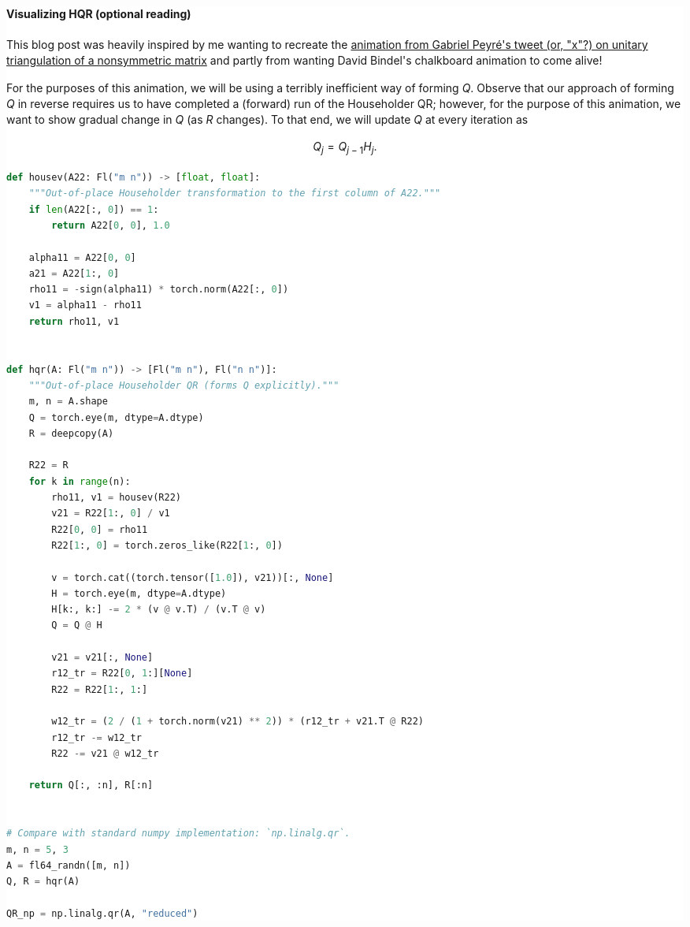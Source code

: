 
#### Visualizing HQR (optional reading)

This blog post was heavily inspired by me wanting to recreate the [animation
from Gabriel Peyré's tweet (or, "x"?) on unitary triangulation of a nonsymmetric
matrix](https://x.com/gabrielpeyre/status/1788071332833354163) and partly from
wanting David Bindel's chalkboard animation to come alive!

For the purposes of this animation, we will be using a terribly inefficient way
of forming $Q$. Observe that our approach of forming $Q$ in reverse requires us
to have completed a (forward) run of the Householder QR; however, for the
purpose of this animation, we want to show gradual change in $Q$ (as $R$
changes). To that end, we will update $Q$ at every iteration as

$$
Q_j = Q_{j-1} H_j.
$$

```python
def housev(A22: Fl("m n")) -> [float, float]:
    """Out-of-place Householder transformation to the first column of A22."""
    if len(A22[:, 0]) == 1:
        return A22[0, 0], 1.0

    alpha11 = A22[0, 0]
    a21 = A22[1:, 0]
    rho11 = -sign(alpha11) * torch.norm(A22[:, 0])
    v1 = alpha11 - rho11
    return rho11, v1


def hqr(A: Fl("m n")) -> [Fl("m n"), Fl("n n")]:
    """Out-of-place Householder QR (forms Q explicitly)."""
    m, n = A.shape
    Q = torch.eye(m, dtype=A.dtype)
    R = deepcopy(A)

    R22 = R
    for k in range(n):
        rho11, v1 = housev(R22)
        v21 = R22[1:, 0] / v1
        R22[0, 0] = rho11
        R22[1:, 0] = torch.zeros_like(R22[1:, 0])

        v = torch.cat((torch.tensor([1.0]), v21))[:, None]
        H = torch.eye(m, dtype=A.dtype)
        H[k:, k:] -= 2 * (v @ v.T) / (v.T @ v)
        Q = Q @ H

        v21 = v21[:, None]
        r12_tr = R22[0, 1:][None]
        R22 = R22[1:, 1:]

        w12_tr = (2 / (1 + torch.norm(v21) ** 2)) * (r12_tr + v21.T @ R22)
        r12_tr -= w12_tr
        R22 -= v21 @ w12_tr

    return Q[:, :n], R[:n]


# Compare with standard numpy implementation: `np.linalg.qr`.
m, n = 5, 3
A = fl64_randn([m, n])
Q, R = hqr(A)

QR_np = np.linalg.qr(A, "reduced")
```